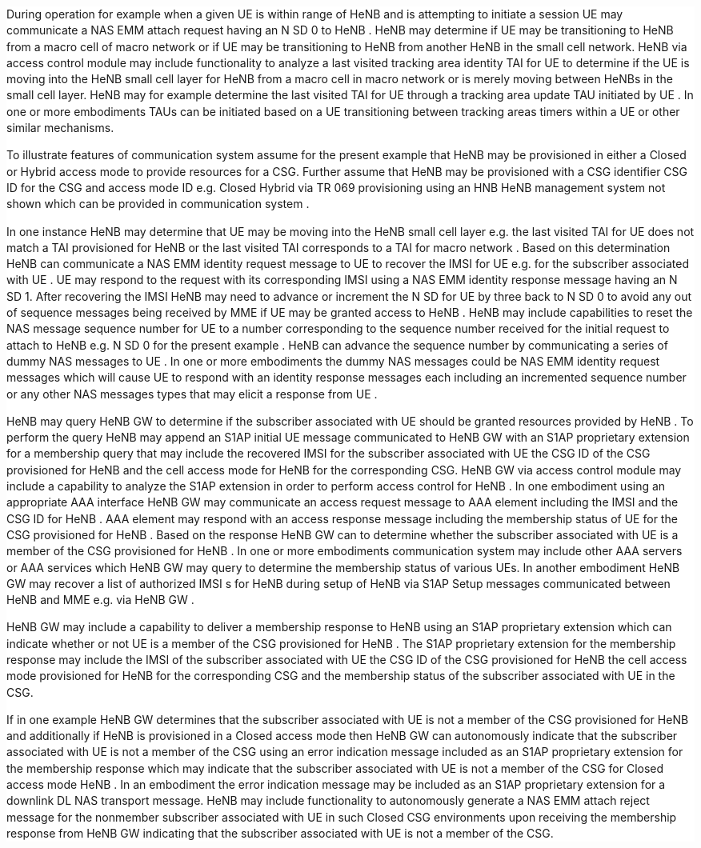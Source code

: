 During operation for example when a given UE is within range of HeNB and is attempting to initiate a session UE may communicate a NAS EMM attach request having an N SD 0 to HeNB . HeNB may determine if UE may be transitioning to HeNB from a macro cell of macro network or if UE may be transitioning to HeNB from another HeNB in the small cell network. HeNB via access control module may include functionality to analyze a last visited tracking area identity TAI for UE to determine if the UE is moving into the HeNB small cell layer for HeNB from a macro cell in macro network or is merely moving between HeNBs in the small cell layer. HeNB may for example determine the last visited TAI for UE through a tracking area update TAU initiated by UE . In one or more embodiments TAUs can be initiated based on a UE transitioning between tracking areas timers within a UE or other similar mechanisms.

To illustrate features of communication system assume for the present example that HeNB may be provisioned in either a Closed or Hybrid access mode to provide resources for a CSG. Further assume that HeNB may be provisioned with a CSG identifier CSG ID for the CSG and access mode ID e.g. Closed Hybrid via TR 069 provisioning using an HNB HeNB management system not shown which can be provided in communication system .

In one instance HeNB may determine that UE may be moving into the HeNB small cell layer e.g. the last visited TAI for UE does not match a TAI provisioned for HeNB or the last visited TAI corresponds to a TAI for macro network . Based on this determination HeNB can communicate a NAS EMM identity request message to UE to recover the IMSI for UE e.g. for the subscriber associated with UE . UE may respond to the request with its corresponding IMSI using a NAS EMM identity response message having an N SD 1. After recovering the IMSI HeNB may need to advance or increment the N SD for UE by three back to N SD 0 to avoid any out of sequence messages being received by MME if UE may be granted access to HeNB . HeNB may include capabilities to reset the NAS message sequence number for UE to a number corresponding to the sequence number received for the initial request to attach to HeNB e.g. N SD 0 for the present example . HeNB can advance the sequence number by communicating a series of dummy NAS messages to UE . In one or more embodiments the dummy NAS messages could be NAS EMM identity request messages which will cause UE to respond with an identity response messages each including an incremented sequence number or any other NAS messages types that may elicit a response from UE .

HeNB may query HeNB GW to determine if the subscriber associated with UE should be granted resources provided by HeNB . To perform the query HeNB may append an S1AP initial UE message communicated to HeNB GW with an S1AP proprietary extension for a membership query that may include the recovered IMSI for the subscriber associated with UE the CSG ID of the CSG provisioned for HeNB and the cell access mode for HeNB for the corresponding CSG. HeNB GW via access control module may include a capability to analyze the S1AP extension in order to perform access control for HeNB . In one embodiment using an appropriate AAA interface HeNB GW may communicate an access request message to AAA element including the IMSI and the CSG ID for HeNB . AAA element may respond with an access response message including the membership status of UE for the CSG provisioned for HeNB . Based on the response HeNB GW can to determine whether the subscriber associated with UE is a member of the CSG provisioned for HeNB . In one or more embodiments communication system may include other AAA servers or AAA services which HeNB GW may query to determine the membership status of various UEs. In another embodiment HeNB GW may recover a list of authorized IMSI s for HeNB during setup of HeNB via S1AP Setup messages communicated between HeNB and MME e.g. via HeNB GW .

HeNB GW may include a capability to deliver a membership response to HeNB using an S1AP proprietary extension which can indicate whether or not UE is a member of the CSG provisioned for HeNB . The S1AP proprietary extension for the membership response may include the IMSI of the subscriber associated with UE the CSG ID of the CSG provisioned for HeNB the cell access mode provisioned for HeNB for the corresponding CSG and the membership status of the subscriber associated with UE in the CSG.

If in one example HeNB GW determines that the subscriber associated with UE is not a member of the CSG provisioned for HeNB and additionally if HeNB is provisioned in a Closed access mode then HeNB GW can autonomously indicate that the subscriber associated with UE is not a member of the CSG using an error indication message included as an S1AP proprietary extension for the membership response which may indicate that the subscriber associated with UE is not a member of the CSG for Closed access mode HeNB . In an embodiment the error indication message may be included as an S1AP proprietary extension for a downlink DL NAS transport message. HeNB may include functionality to autonomously generate a NAS EMM attach reject message for the nonmember subscriber associated with UE in such Closed CSG environments upon receiving the membership response from HeNB GW indicating that the subscriber associated with UE is not a member of the CSG.
